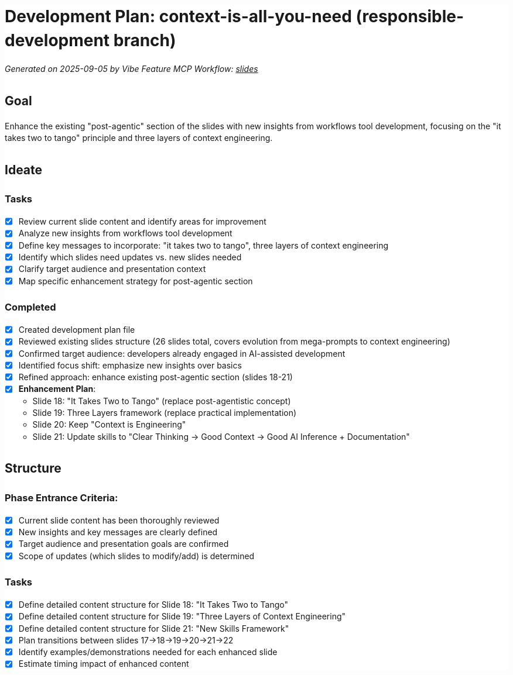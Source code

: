 # Development Plan: context-is-all-you-need (responsible-development branch)

*Generated on 2025-09-05 by Vibe Feature MCP*
*Workflow: [slides](https://mrsimpson.github.io/responsible-vibe-mcp/workflows/slides)*

## Goal
Enhance the existing "post-agentic" section of the slides with new insights from workflows tool development, focusing on the "it takes two to tango" principle and three layers of context engineering.

## Ideate
### Tasks
- [x] Review current slide content and identify areas for improvement
- [x] Analyze new insights from workflows tool development
- [x] Define key messages to incorporate: "it takes two to tango", three layers of context engineering
- [x] Identify which slides need updates vs. new slides needed
- [x] Clarify target audience and presentation context
- [x] Map specific enhancement strategy for post-agentic section

### Completed
- [x] Created development plan file
- [x] Reviewed existing slides structure (26 slides total, covers evolution from mega-prompts to context engineering)
- [x] Confirmed target audience: developers already engaged in AI-assisted development
- [x] Identified focus shift: emphasize new insights over basics
- [x] Refined approach: enhance existing post-agentic section (slides 18-21)
- [x] **Enhancement Plan**:
  - Slide 18: "It Takes Two to Tango" (replace post-agentistic concept)
  - Slide 19: Three Layers framework (replace practical implementation)
  - Slide 20: Keep "Context is Engineering" 
  - Slide 21: Update skills to "Clear Thinking → Good Context → Good AI Inference + Documentation"

## Structure

### Phase Entrance Criteria:
- [x] Current slide content has been thoroughly reviewed
- [x] New insights and key messages are clearly defined
- [x] Target audience and presentation goals are confirmed
- [x] Scope of updates (which slides to modify/add) is determined

### Tasks
- [x] Define detailed content structure for Slide 18: "It Takes Two to Tango"
- [x] Define detailed content structure for Slide 19: "Three Layers of Context Engineering"
- [x] Define detailed content structure for Slide 21: "New Skills Framework"
- [x] Plan transitions between slides 17→18→19→20→21→22
- [x] Identify examples/demonstrations needed for each enhanced slide
- [x] Estimate timing impact of enhanced content
